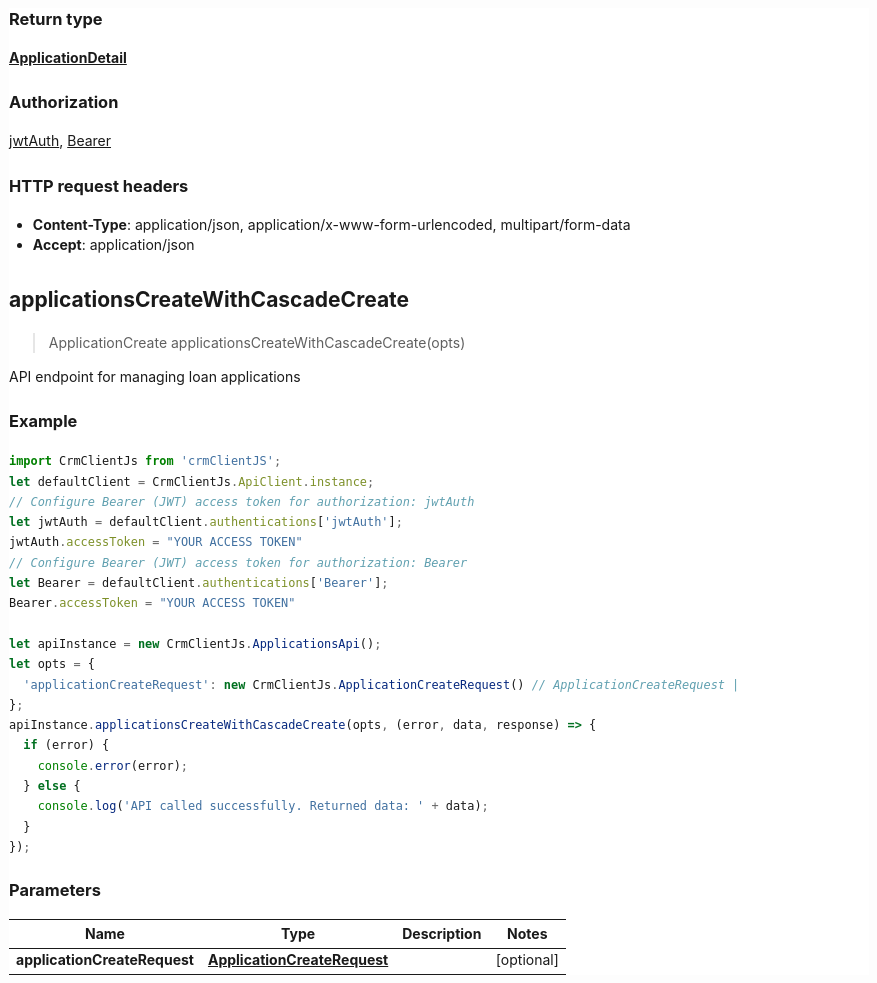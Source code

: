### Return type

[**ApplicationDetail**](ApplicationDetail.md)

### Authorization

[jwtAuth](../README.md#jwtAuth), [Bearer](../README.md#Bearer)

### HTTP request headers

- **Content-Type**: application/json, application/x-www-form-urlencoded, multipart/form-data
- **Accept**: application/json


## applicationsCreateWithCascadeCreate

> ApplicationCreate applicationsCreateWithCascadeCreate(opts)



API endpoint for managing loan applications

### Example

```javascript
import CrmClientJs from 'crmClientJS';
let defaultClient = CrmClientJs.ApiClient.instance;
// Configure Bearer (JWT) access token for authorization: jwtAuth
let jwtAuth = defaultClient.authentications['jwtAuth'];
jwtAuth.accessToken = "YOUR ACCESS TOKEN"
// Configure Bearer (JWT) access token for authorization: Bearer
let Bearer = defaultClient.authentications['Bearer'];
Bearer.accessToken = "YOUR ACCESS TOKEN"

let apiInstance = new CrmClientJs.ApplicationsApi();
let opts = {
  'applicationCreateRequest': new CrmClientJs.ApplicationCreateRequest() // ApplicationCreateRequest | 
};
apiInstance.applicationsCreateWithCascadeCreate(opts, (error, data, response) => {
  if (error) {
    console.error(error);
  } else {
    console.log('API called successfully. Returned data: ' + data);
  }
});
```

### Parameters


Name | Type | Description  | Notes
------------- | ------------- | ------------- | -------------
 **applicationCreateRequest** | [**ApplicationCreateRequest**](ApplicationCreateRequest.md)|  | [optional] 
